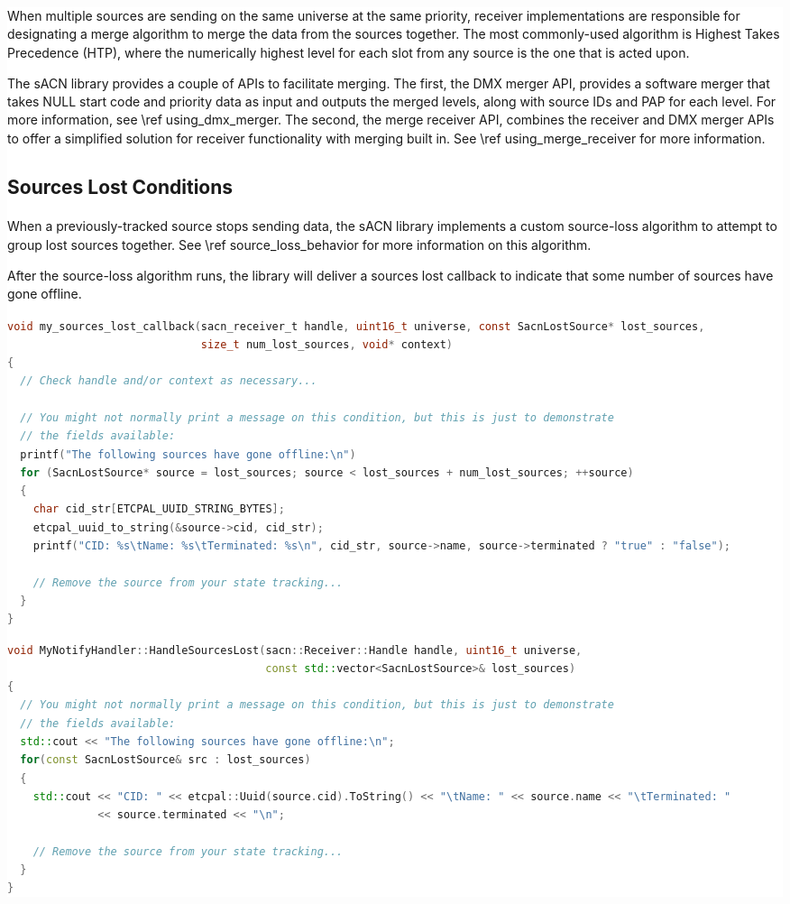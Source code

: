 When multiple sources are sending on the same universe at the same priority, receiver
implementations are responsible for designating a merge algorithm to merge the data from the
sources together. The most commonly-used algorithm is Highest Takes Precedence (HTP), where the
numerically highest level for each slot from any source is the one that is acted upon.

The sACN library provides a couple of APIs to facilitate merging. The first, the DMX merger API,
provides a software merger that takes NULL start code and priority data as input and outputs the
merged levels, along with source IDs and PAP for each level. For more information, see \ref
using_dmx_merger. The second, the merge receiver API, combines the receiver and DMX merger APIs to
offer a simplified solution for receiver functionality with merging built in. See \ref
using_merge_receiver for more information.

## Sources Lost Conditions

When a previously-tracked source stops sending data, the sACN library implements a custom source-loss
algorithm to attempt to group lost sources together. See \ref source_loss_behavior for more
information on this algorithm.

After the source-loss algorithm runs, the library will deliver a sources lost callback to indicate
that some number of sources have gone offline.


```c
void my_sources_lost_callback(sacn_receiver_t handle, uint16_t universe, const SacnLostSource* lost_sources, 
                              size_t num_lost_sources, void* context)
{
  // Check handle and/or context as necessary...

  // You might not normally print a message on this condition, but this is just to demonstrate
  // the fields available:
  printf("The following sources have gone offline:\n")
  for (SacnLostSource* source = lost_sources; source < lost_sources + num_lost_sources; ++source)
  {
    char cid_str[ETCPAL_UUID_STRING_BYTES];
    etcpal_uuid_to_string(&source->cid, cid_str);
    printf("CID: %s\tName: %s\tTerminated: %s\n", cid_str, source->name, source->terminated ? "true" : "false");

    // Remove the source from your state tracking...
  }
}
```

```cpp
void MyNotifyHandler::HandleSourcesLost(sacn::Receiver::Handle handle, uint16_t universe,
                                        const std::vector<SacnLostSource>& lost_sources)
{
  // You might not normally print a message on this condition, but this is just to demonstrate
  // the fields available:
  std::cout << "The following sources have gone offline:\n";
  for(const SacnLostSource& src : lost_sources)
  {
    std::cout << "CID: " << etcpal::Uuid(source.cid).ToString() << "\tName: " << source.name << "\tTerminated: " 
              << source.terminated << "\n";

    // Remove the source from your state tracking...
  }
}
```
